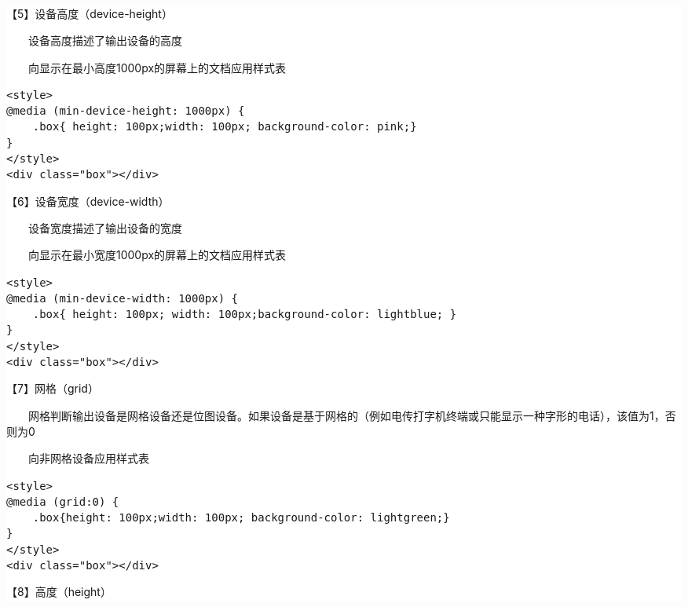 <iframe style="width: 100%; height: 120px;" src="https://demo.xiaohuochai.site/css/media/m4.html" frameborder="0" width="320" height="240"></iframe>

【5】设备高度（device-height）

　　设备高度描述了输出设备的高度

　　向显示在最小高度1000px的屏幕上的文档应用样式表

<div class="cnblogs_code">
<pre>&lt;style&gt;
@media (min-device-height: 1000px) {
    .box{ height: 100px;width: 100px; background-color: pink;}        
}
&lt;/style&gt;
&lt;div class="box"&gt;&lt;/div&gt;</pre>
</div>

<iframe style="width: 100%; height: 120px;" src="https://demo.xiaohuochai.site/css/media/m5.html" frameborder="0" width="320" height="240"></iframe>

【6】设备宽度（device-width）

　　设备宽度描述了输出设备的宽度&nbsp;

　　向显示在最小宽度1000px的屏幕上的文档应用样式表

<div class="cnblogs_code">
<pre>&lt;style&gt;
@media (min-device-width: 1000px) {
    .box{ height: 100px; width: 100px;background-color: lightblue; }        
}
&lt;/style&gt;
&lt;div class="box"&gt;&lt;/div&gt;</pre>
</div>

<iframe style="width: 100%; height: 120px;" src="https://demo.xiaohuochai.site/css/media/m6.html" frameborder="0" width="320" height="240"></iframe>

【7】网格（grid）

　　网格判断输出设备是网格设备还是位图设备。如果设备是基于网格的（例如电传打字机终端或只能显示一种字形的电话），该值为1，否则为0　　

　　向非网格设备应用样式表

<div class="cnblogs_code">
<pre>&lt;style&gt;
@media (grid:0) {
    .box{height: 100px;width: 100px; background-color: lightgreen;}        
}
&lt;/style&gt;
&lt;div class="box"&gt;&lt;/div&gt;</pre>
</div>

<iframe style="width: 100%; height: 120px;" src="https://demo.xiaohuochai.site/css/media/m7.html" frameborder="0" width="320" height="240"></iframe>

【8】高度（height）
